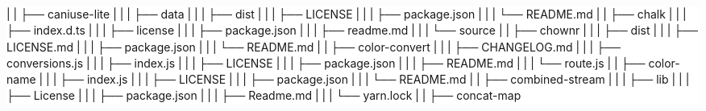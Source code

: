 |  |  ├── caniuse-lite
|  |  |  ├── data
|  |  |  ├── dist
|  |  |  ├── LICENSE
|  |  |  ├── package.json
|  |  |  └── README.md
|  |  ├── chalk
|  |  |  ├── index.d.ts
|  |  |  ├── license
|  |  |  ├── package.json
|  |  |  ├── readme.md
|  |  |  └── source
|  |  ├── chownr
|  |  |  ├── dist
|  |  |  ├── LICENSE.md
|  |  |  ├── package.json
|  |  |  └── README.md
|  |  ├── color-convert
|  |  |  ├── CHANGELOG.md
|  |  |  ├── conversions.js
|  |  |  ├── index.js
|  |  |  ├── LICENSE
|  |  |  ├── package.json
|  |  |  ├── README.md
|  |  |  └── route.js
|  |  ├── color-name
|  |  |  ├── index.js
|  |  |  ├── LICENSE
|  |  |  ├── package.json
|  |  |  └── README.md
|  |  ├── combined-stream
|  |  |  ├── lib
|  |  |  ├── License
|  |  |  ├── package.json
|  |  |  ├── Readme.md
|  |  |  └── yarn.lock
|  |  ├── concat-map